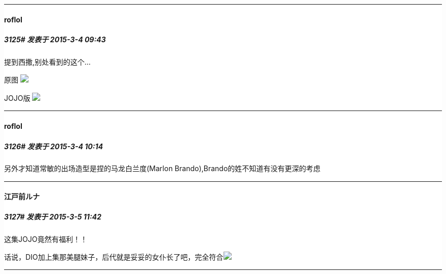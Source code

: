 





-----

####  roflol  
##### 3125#       发表于 2015-3-4 09:43




提到西撒,别处看到的这个...


原图
<img src="http://ww1.sinaimg.cn/mw690/b400b66cgw1eptgadagk0g2078078npd.gif" referrerpolicy="no-referrer">





JOJO版
<img src="http://ww4.sinaimg.cn/mw690/b400b66cgw1eptg9tskkeg209o08enpd.gif" referrerpolicy="no-referrer">







-----

####  roflol  
##### 3126#       发表于 2015-3-4 10:14




另外才知道常敏的出场造型是捏的马龙白兰度(Marlon Brando),Brando的姓不知道有没有更深的考虑







-----

####  江戸前ルナ  
##### 3127#       发表于 2015-3-5 11:42




这集JOJO竟然有福利！！


话说，DIO加上集那美腿妹子，后代就是妥妥的女仆长了吧，完全符合<img src="https://static.saraba1st.com/image/smiley/face/12.gif" referrerpolicy="no-referrer">







-----

